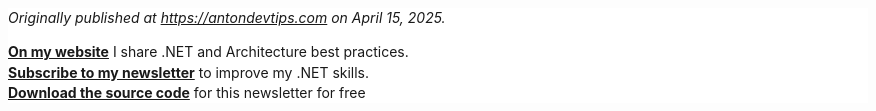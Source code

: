 _Originally published at_ [_https://antondevtips.com_](https://antondevtips.com/blog/building-a-modular-monolith-with-vertical-slice-architecture-in-dotnet) _on April 15, 2025._

[**On my website**](https://antondevtips.com/blog/building-a-modular-monolith-with-vertical-slice-architecture-in-dotnet?utm_source=medium&utm_medium=social&utm_campaign=april-2025) I share .NET and Architecture best practices.  
[**Subscribe to my newsletter**](https://antondevtips.com/?utm_source=medium&utm_medium=social&utm_campaign=april-2025) to improve my .NET skills.  
[**Download the source code**](https://antondevtips.com/source-code/building-a-modular-monolith-with-vertical-slice-architecture-in-dotnet?utm_source=medium&utm_medium=social&utm_campaign=april-2025) for this newsletter for free